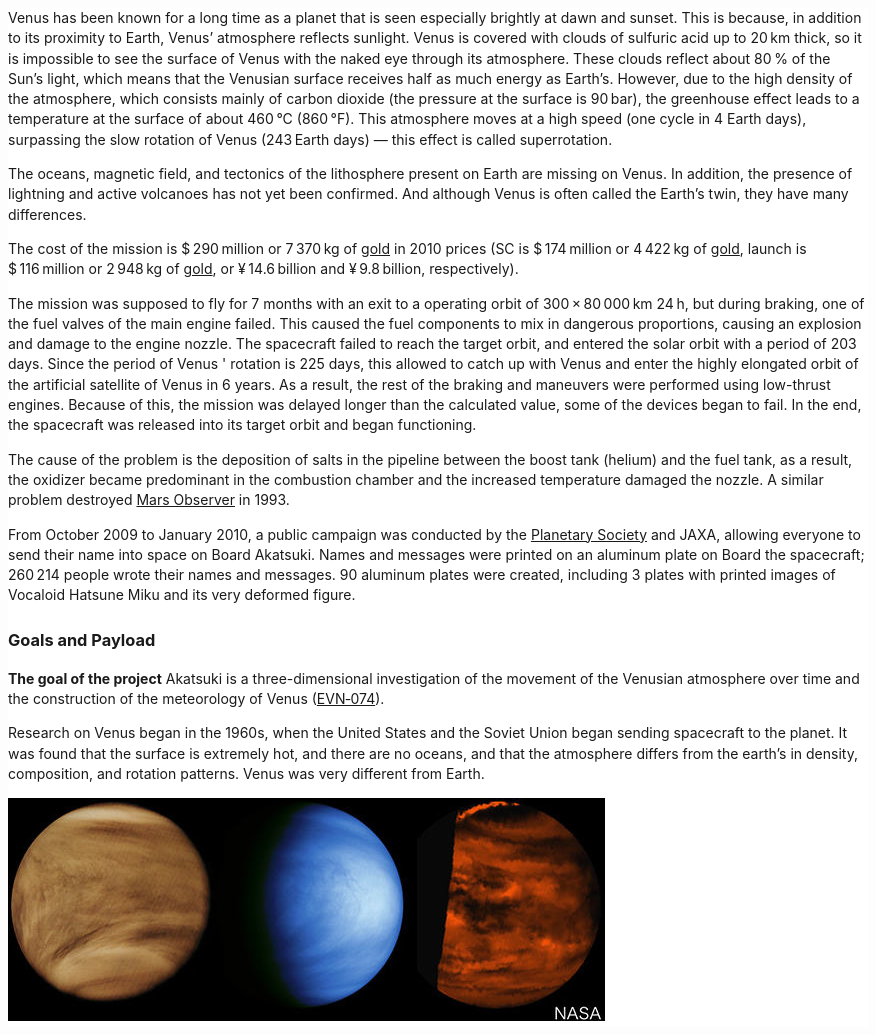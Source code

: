 Venus has been known for a long time as a planet that is seen especially brightly at dawn and sunset. This is because, in addition to its proximity to Earth, Venus’ atmosphere reflects sunlight. Venus is covered with clouds of sulfuric acid up to 20 km thick, so it is impossible to see the surface of Venus with the naked eye through its atmosphere. These clouds reflect about 80 % of the Sun’s light, which means that the Venusian surface receives half as much energy as Earth’s. However, due to the high density of the atmosphere, which consists mainly of carbon dioxide (the pressure at the surface is 90 bar), the greenhouse effect leads to a temperature at the surface of about 460 °C (860 °F). This atmosphere moves at a high speed (one cycle in 4 Earth days), surpassing the slow rotation of Venus (243 Earth days) — this effect is called superrotation.

The oceans, magnetic field, and tectonics of the lithosphere present on Earth are missing on Venus. In addition, the presence of lightning and active volcanoes has not yet been confirmed. And although Venus is often called the Earth’s twin, they have many differences.

The cost of the mission is $ 290 million or 7 370 kg of [gold](sc_price.md) in 2010 prices (SC is $ 174 million or 4 422 kg of [gold](sc_price.md), launch is $ 116 million or 2 948 kg of [gold](sc_price.md), or ¥ 14.6 billion and ¥ 9.8 billion, respectively).

The mission was supposed to fly for 7 months with an exit to a operating orbit of 300 × 80 000 km 24 h, but during braking, one of the fuel valves of the main engine failed. This caused the fuel components to mix in dangerous proportions, causing an explosion and damage to the engine nozzle. The spacecraft failed to reach the target orbit, and entered the solar orbit with a period of 203 days. Since the period of Venus ' rotation is 225 days, this allowed to catch up with Venus and enter the highly elongated orbit of the artificial satellite of Venus in 6 years. As a result, the rest of the braking and maneuvers were performed using low-thrust engines. Because of this, the mission was delayed longer than the calculated value, some of the devices began to fail. In the end, the spacecraft was released into its target orbit and began functioning.

The cause of the problem is the deposition of salts in the pipeline between the boost tank (helium) and the fuel tank, as a result, the oxidizer became predominant in the combustion chamber and the increased temperature damaged the nozzle. A similar problem destroyed [Mars Observer](mars_observer.md) in 1993.

From October 2009 to January 2010, a public campaign was conducted by the [Planetary Society](zz_planetary_society.md) and JAXA, allowing everyone to send their name into space on Board Akatsuki. Names and messages were printed on an aluminum plate on Board the spacecraft; 260 214 people wrote their names and messages. 90 aluminum plates were created, including 3 plates with printed images of Vocaloid Hatsune Miku and its very deformed figure.



<p style="page-break-after:always"> </p>

### Goals and Payload
**The goal of the project** Akatsuki is a three-dimensional investigation of the movement of the Venusian atmosphere over time and the construction of the meteorology of Venus ([EVN‑074](venus.md)).

Research on Venus began in the 1960s, when the United States and the Soviet Union began sending spacecraft to the planet. It was found that the surface is extremely hot, and there are no oceans, and that the atmosphere differs from the earth’s in density, composition, and rotation patterns. Venus was very different from Earth.

![](f/project/a/akatsuki/pic02.jpg)  
